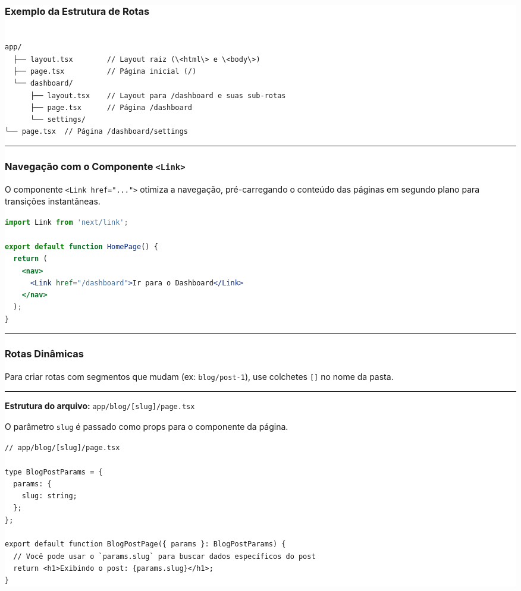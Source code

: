
### Exemplo da Estrutura de Rotas

```

app/
  ├── layout.tsx        // Layout raiz (\<html\> e \<body\>)
  ├── page.tsx          // Página inicial (/)
  └── dashboard/
      ├── layout.tsx    // Layout para /dashboard e suas sub-rotas
      ├── page.tsx      // Página /dashboard
      └── settings/
└── page.tsx  // Página /dashboard/settings

```
---

### Navegação com o Componente `<Link>`

O componente `<Link href="...">` otimiza a navegação, pré-carregando o conteúdo das páginas em segundo plano para transições instantâneas.

```jsx
import Link from 'next/link';

export default function HomePage() {
  return (
    <nav>
      <Link href="/dashboard">Ir para o Dashboard</Link>
    </nav>
  );
}
```

---

### Rotas Dinâmicas

Para criar rotas com segmentos que mudam (ex: `blog/post-1`), use colchetes `[]` no nome da pasta.

---

**Estrutura do arquivo:** `app/blog/[slug]/page.tsx`

O parâmetro `slug` é passado como props para o componente da página.

```tsx
// app/blog/[slug]/page.tsx

type BlogPostParams = {
  params: {
    slug: string;
  };
};

export default function BlogPostPage({ params }: BlogPostParams) {
  // Você pode usar o `params.slug` para buscar dados específicos do post
  return <h1>Exibindo o post: {params.slug}</h1>;
}
```
